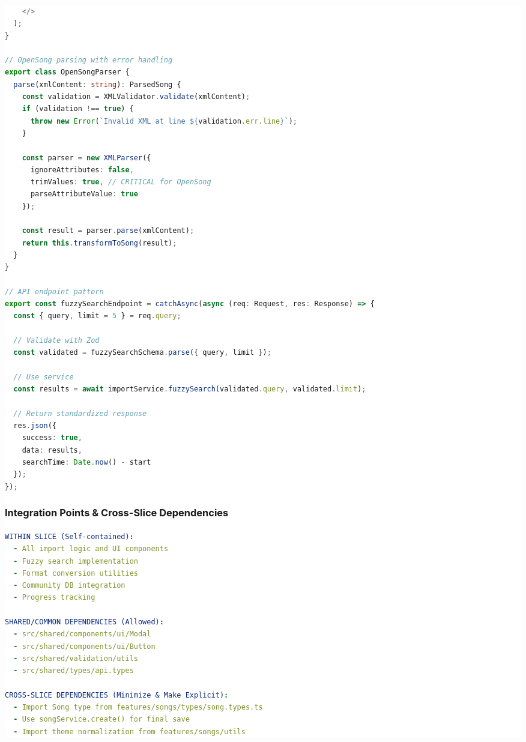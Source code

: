 ```typescript
    </>
  );
}

// OpenSong parsing with error handling
export class OpenSongParser {
  parse(xmlContent: string): ParsedSong {
    const validation = XMLValidator.validate(xmlContent);
    if (validation !== true) {
      throw new Error(`Invalid XML at line ${validation.err.line}`);
    }
    
    const parser = new XMLParser({
      ignoreAttributes: false,
      trimValues: true, // CRITICAL for OpenSong
      parseAttributeValue: true
    });
    
    const result = parser.parse(xmlContent);
    return this.transformToSong(result);
  }
}

// API endpoint pattern
export const fuzzySearchEndpoint = catchAsync(async (req: Request, res: Response) => {
  const { query, limit = 5 } = req.query;
  
  // Validate with Zod
  const validated = fuzzySearchSchema.parse({ query, limit });
  
  // Use service
  const results = await importService.fuzzySearch(validated.query, validated.limit);
  
  // Return standardized response
  res.json({
    success: true,
    data: results,
    searchTime: Date.now() - start
  });
});
```

### Integration Points & Cross-Slice Dependencies

```yaml
WITHIN SLICE (Self-contained):
  - All import logic and UI components
  - Fuzzy search implementation
  - Format conversion utilities
  - Community DB integration
  - Progress tracking

SHARED/COMMON DEPENDENCIES (Allowed):
  - src/shared/components/ui/Modal
  - src/shared/components/ui/Button
  - src/shared/validation/utils
  - src/shared/types/api.types

CROSS-SLICE DEPENDENCIES (Minimize & Make Explicit):
  - Import Song type from features/songs/types/song.types.ts
  - Use songService.create() for final save
  - Import theme normalization from features/songs/utils

```